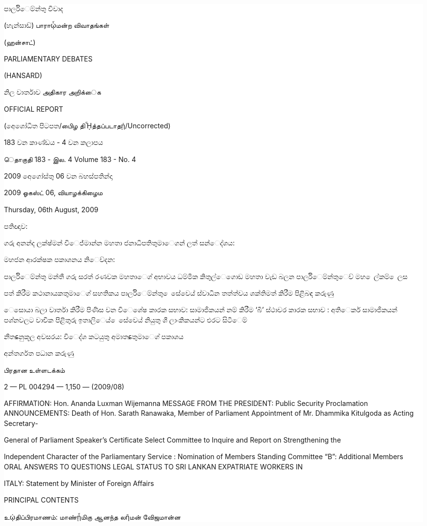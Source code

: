 පාර්ලිෙම්න්තු විවාද

(හැන්සාඩ්) பாராᾦமன்ற விவாதங்கள்

(ஹன்சாட்)

PARLIAMENTARY DEBATES

(HANSARD)

නිල වාර්තාව அதிகார அறிக்ைக

OFFICIAL REPORT

(අෙශෝධිත පිටපත/பிைழ திᾞத்தப்படாதᾐ/Uncorrected)

183 වන කාණ්ඩය - 4 වන කලාපය

ெதாகுதி 183 - இல. 4 Volume 183 - No. 4

2009 අෙගෝස්තු 06 වන බහස්පතින්දා

2009 ஓகஸ்ட் 06, வியாழக்கிழைம

Thursday, 06th August, 2009

පතිඥාව:

ගරු අනන්ද ලක්ෂ්මන් විෙජ්මාන්න මහතා ජනාධිපතිතුමාෙගන් ලත් සන්ෙද්ශය:

මහජන ආරක්ෂක පකාශනය නිෙව්දන:

පාර්ලිෙම්න්තු මන්තී ගරු සරත් රණවක මහතාෙග් අභාවය ධම්මික කිතුල්ෙගොඩ මහතා වැඩ බලන පාර්ලිෙම්න්තුෙව් මහ ෙල්කම් ෙලස

පත් කිරීම කථානායකතුමාෙග් සහතිකය පාර්ලිෙම්න්තු ෙසේවෙය් ස්වාධීන තත්ත්වය ශක්තිමත් කිරීම පිළිබඳ කරුණු

ෙසොයා බලා වාර්තා කිරීම පිණිස වන විෙශේෂ කාරක සභාව: සාමාජිකයන් නම් කිරීම ‘බී’ ස්ථාවර කාරක සභාව : අතිෙර්ක සාමාජිකයන් පශ්නවලට වාචික පිළිතුරු ඉතාලිෙය් ෙසේවෙය් නියුතු ශී ලාංකිකයන්ට එරට සිටීෙම්

නීතɕනුකූල අවසරය: විෙද්ශ කටයුතු අමාතɕතුමාෙග් පකාශය

අන්තර්ගත පධාන කරුණු

பிரதான உள்ளடக்கம்

2 — PL 004294 — 1,150 — (2009/08)

AFFIRMATION: Hon. Ananda Luxman Wijemanna MESSAGE FROM THE PRESIDENT: Public Security Proclamation ANNOUNCEMENTS: Death of Hon. Sarath Ranawaka, Member of Parliament Appointment of Mr. Dhammika Kitulgoda as Acting Secretary-

General of Parliament Speaker’s Certificate Select Committee to Inquire and Report on Strengthening the

Independent Character of the Parliamentary Service : Nomination of Members Standing Committee “B”: Additional Members ORAL ANSWERS TO QUESTIONS LEGAL STATUS TO SRI LANKAN EXPATRIATE WORKERS IN

ITALY: Statement by Minister of Foreign Affairs

PRINCIPAL CONTENTS

உᾠதிப்பிரமாணம்: மாண்ᾗமிகு ஆனந்த லῆமன் விேஜமான்ன
